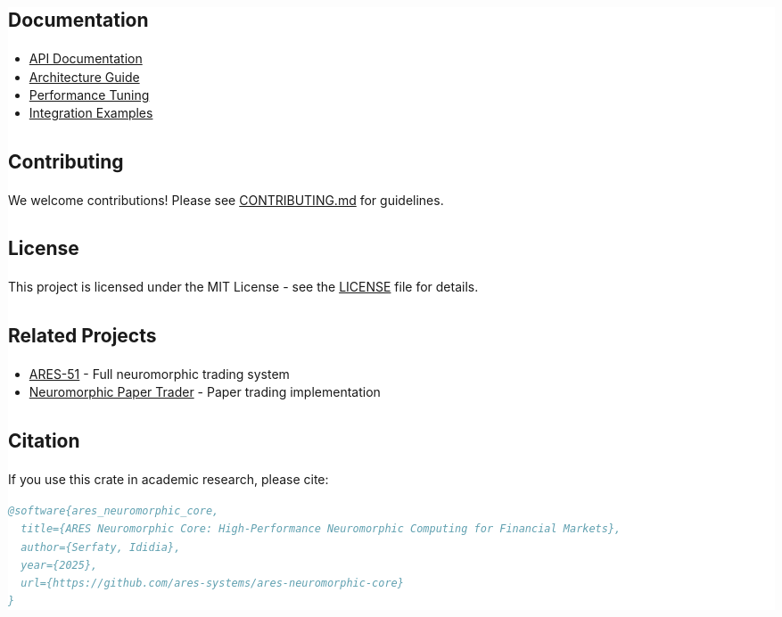 ## Documentation

- [API Documentation](https://docs.rs/ares-neuromorphic-core)
- [Architecture Guide](docs/architecture.md)
- [Performance Tuning](docs/performance.md)
- [Integration Examples](examples/)

## Contributing

We welcome contributions! Please see [CONTRIBUTING.md](CONTRIBUTING.md) for guidelines.

## License

This project is licensed under the MIT License - see the [LICENSE](LICENSE) file for details.

## Related Projects

- [ARES-51](https://github.com/ares-systems/ares-51) - Full neuromorphic trading system
- [Neuromorphic Paper Trader](https://github.com/ares-systems/neuromorphic-paper-trader) - Paper trading implementation

## Citation

If you use this crate in academic research, please cite:

```bibtex
@software{ares_neuromorphic_core,
  title={ARES Neuromorphic Core: High-Performance Neuromorphic Computing for Financial Markets},
  author={Serfaty, Ididia},
  year={2025},
  url={https://github.com/ares-systems/ares-neuromorphic-core}
}
```